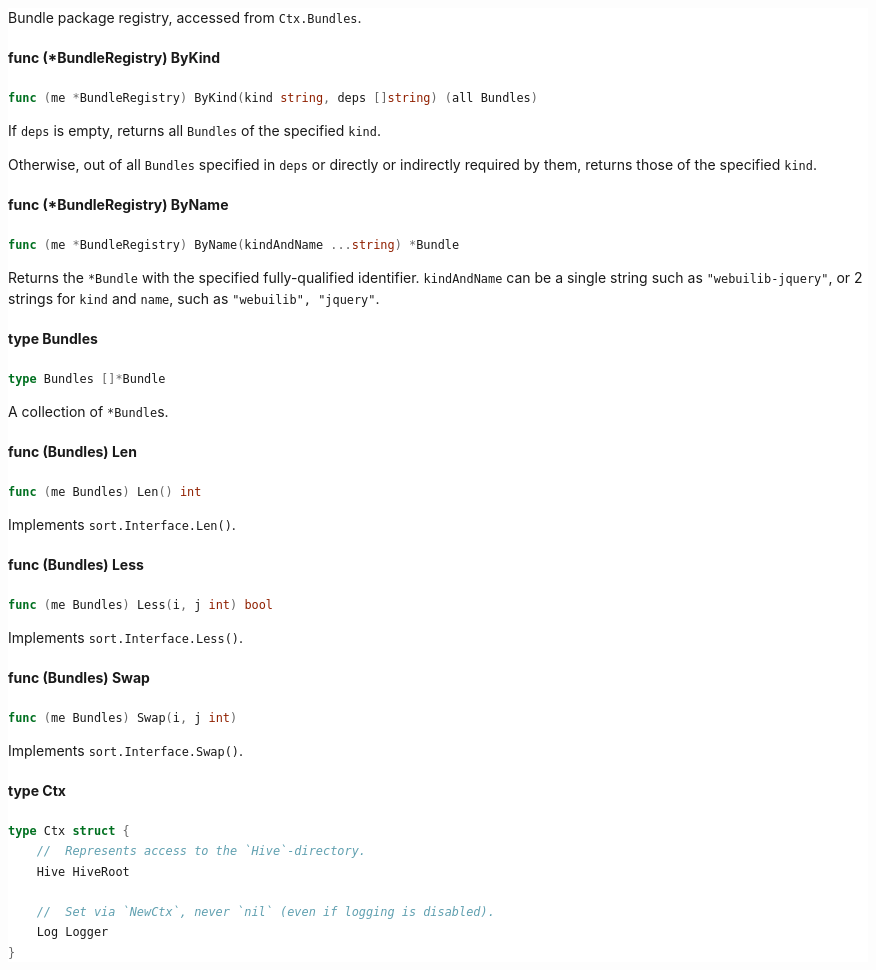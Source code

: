 Bundle package registry, accessed from `Ctx.Bundles`.

#### func (*BundleRegistry) ByKind

```go
func (me *BundleRegistry) ByKind(kind string, deps []string) (all Bundles)
```
If `deps` is empty, returns all `Bundles` of the specified `kind`.

Otherwise, out of all `Bundles` specified in `deps` or directly or indirectly
required by them, returns those of the specified `kind`.

#### func (*BundleRegistry) ByName

```go
func (me *BundleRegistry) ByName(kindAndName ...string) *Bundle
```
Returns the `*Bundle` with the specified fully-qualified identifier.
`kindAndName` can be a single string such as `"webuilib-jquery"`, or 2 strings
for `kind` and `name`, such as `"webuilib", "jquery"`.

#### type Bundles

```go
type Bundles []*Bundle
```

A collection of `*Bundle`s.

#### func (Bundles) Len

```go
func (me Bundles) Len() int
```
Implements `sort.Interface.Len()`.

#### func (Bundles) Less

```go
func (me Bundles) Less(i, j int) bool
```
Implements `sort.Interface.Less()`.

#### func (Bundles) Swap

```go
func (me Bundles) Swap(i, j int)
```
Implements `sort.Interface.Swap()`.

#### type Ctx

```go
type Ctx struct {
	//	Represents access to the `Hive`-directory.
	Hive HiveRoot

	//	Set via `NewCtx`, never `nil` (even if logging is disabled).
	Log Logger
}
```
